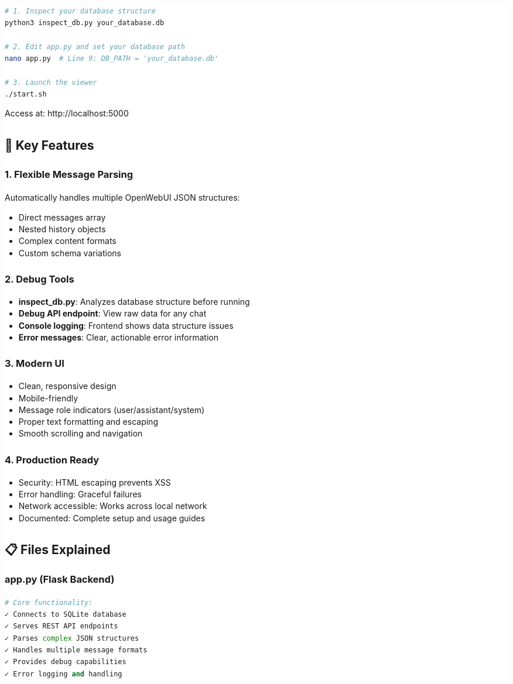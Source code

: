 ```bash
# 1. Inspect your database structure
python3 inspect_db.py your_database.db

# 2. Edit app.py and set your database path
nano app.py  # Line 9: DB_PATH = 'your_database.db'

# 3. Launch the viewer
./start.sh
```

Access at: http://localhost:5000

## 🎯 Key Features

### 1. Flexible Message Parsing
Automatically handles multiple OpenWebUI JSON structures:
- Direct messages array
- Nested history objects
- Complex content formats
- Custom schema variations

### 2. Debug Tools
- **inspect_db.py**: Analyzes database structure before running
- **Debug API endpoint**: View raw data for any chat
- **Console logging**: Frontend shows data structure issues
- **Error messages**: Clear, actionable error information

### 3. Modern UI
- Clean, responsive design
- Mobile-friendly
- Message role indicators (user/assistant/system)
- Proper text formatting and escaping
- Smooth scrolling and navigation

### 4. Production Ready
- Security: HTML escaping prevents XSS
- Error handling: Graceful failures
- Network accessible: Works across local network
- Documented: Complete setup and usage guides

## 📋 Files Explained

### app.py (Flask Backend)
```python
# Core functionality:
✓ Connects to SQLite database
✓ Serves REST API endpoints
✓ Parses complex JSON structures
✓ Handles multiple message formats
✓ Provides debug capabilities
✓ Error logging and handling
```
